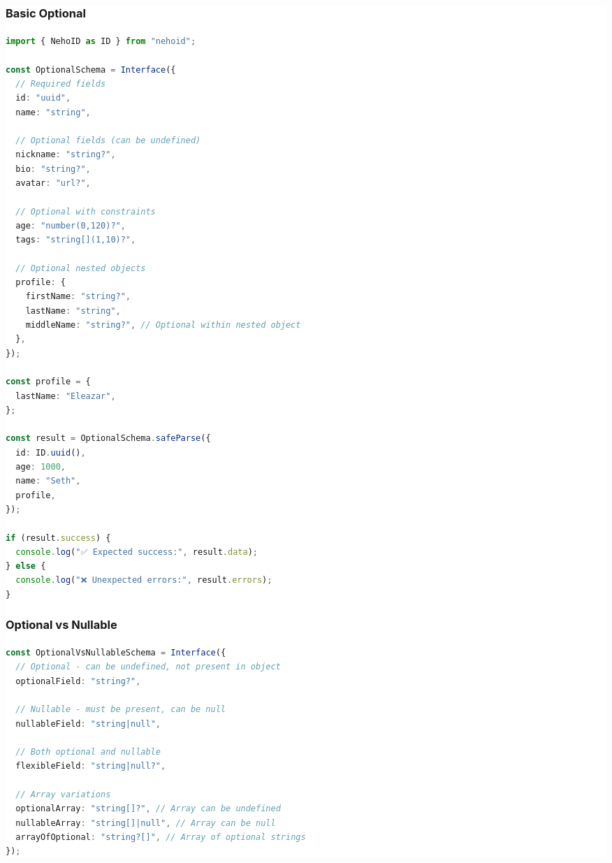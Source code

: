 ### Basic Optional

```typescript
import { NehoID as ID } from "nehoid";

const OptionalSchema = Interface({
  // Required fields
  id: "uuid",
  name: "string",

  // Optional fields (can be undefined)
  nickname: "string?",
  bio: "string?",
  avatar: "url?",

  // Optional with constraints
  age: "number(0,120)?",
  tags: "string[](1,10)?",

  // Optional nested objects
  profile: {
    firstName: "string?",
    lastName: "string",
    middleName: "string?", // Optional within nested object
  },
});

const profile = {
  lastName: "Eleazar",
};

const result = OptionalSchema.safeParse({
  id: ID.uuid(),
  age: 1000,
  name: "Seth",
  profile,
});

if (result.success) {
  console.log("✅ Expected success:", result.data);
} else {
  console.log("❌ Unexpected errors:", result.errors);
}
```

### Optional vs Nullable

```typescript
const OptionalVsNullableSchema = Interface({
  // Optional - can be undefined, not present in object
  optionalField: "string?",

  // Nullable - must be present, can be null
  nullableField: "string|null",

  // Both optional and nullable
  flexibleField: "string|null?",

  // Array variations
  optionalArray: "string[]?", // Array can be undefined
  nullableArray: "string[]|null", // Array can be null
  arrayOfOptional: "string?[]", // Array of optional strings
});
```
